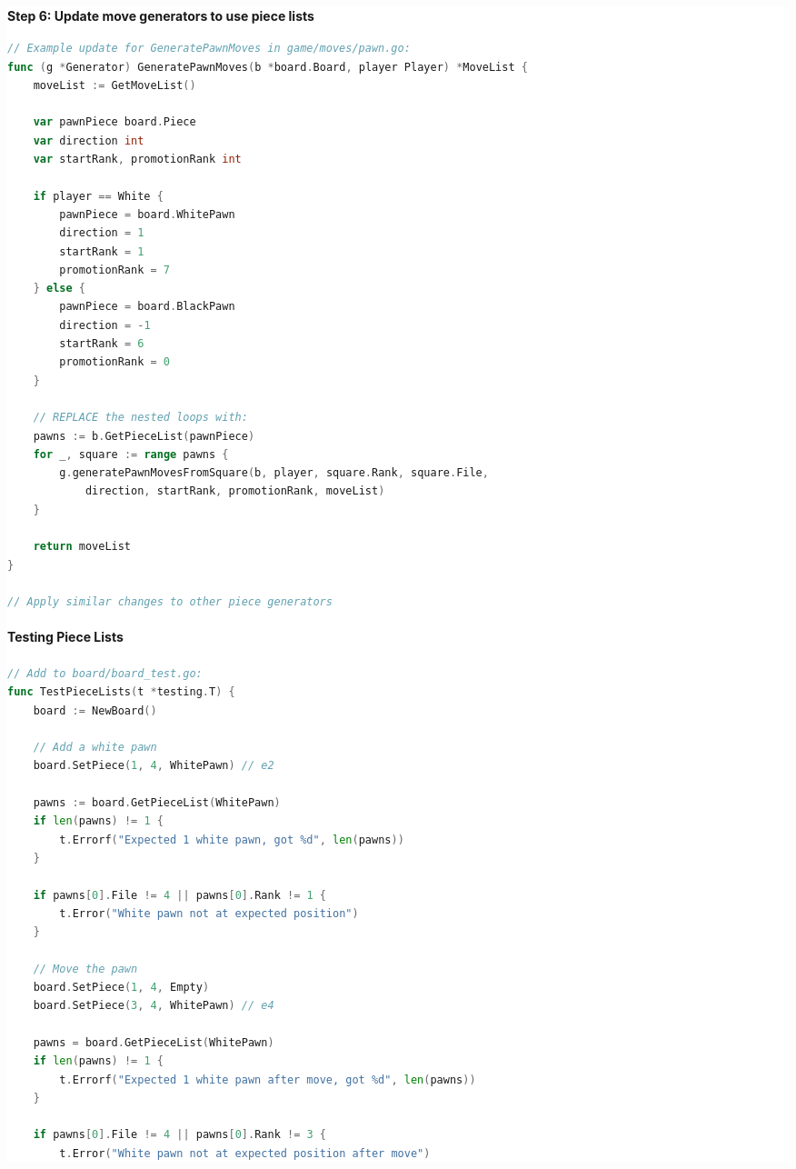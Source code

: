 **Step 6: Update move generators to use piece lists**
```go
// Example update for GeneratePawnMoves in game/moves/pawn.go:
func (g *Generator) GeneratePawnMoves(b *board.Board, player Player) *MoveList {
    moveList := GetMoveList()

    var pawnPiece board.Piece
    var direction int
    var startRank, promotionRank int

    if player == White {
        pawnPiece = board.WhitePawn
        direction = 1
        startRank = 1
        promotionRank = 7
    } else {
        pawnPiece = board.BlackPawn
        direction = -1
        startRank = 6
        promotionRank = 0
    }

    // REPLACE the nested loops with:
    pawns := b.GetPieceList(pawnPiece)
    for _, square := range pawns {
        g.generatePawnMovesFromSquare(b, player, square.Rank, square.File, 
            direction, startRank, promotionRank, moveList)
    }

    return moveList
}

// Apply similar changes to other piece generators
```

#### Testing Piece Lists
```go
// Add to board/board_test.go:
func TestPieceLists(t *testing.T) {
    board := NewBoard()
    
    // Add a white pawn
    board.SetPiece(1, 4, WhitePawn) // e2
    
    pawns := board.GetPieceList(WhitePawn)
    if len(pawns) != 1 {
        t.Errorf("Expected 1 white pawn, got %d", len(pawns))
    }
    
    if pawns[0].File != 4 || pawns[0].Rank != 1 {
        t.Error("White pawn not at expected position")
    }
    
    // Move the pawn
    board.SetPiece(1, 4, Empty)
    board.SetPiece(3, 4, WhitePawn) // e4
    
    pawns = board.GetPieceList(WhitePawn)
    if len(pawns) != 1 {
        t.Errorf("Expected 1 white pawn after move, got %d", len(pawns))
    }
    
    if pawns[0].File != 4 || pawns[0].Rank != 3 {
        t.Error("White pawn not at expected position after move")
```